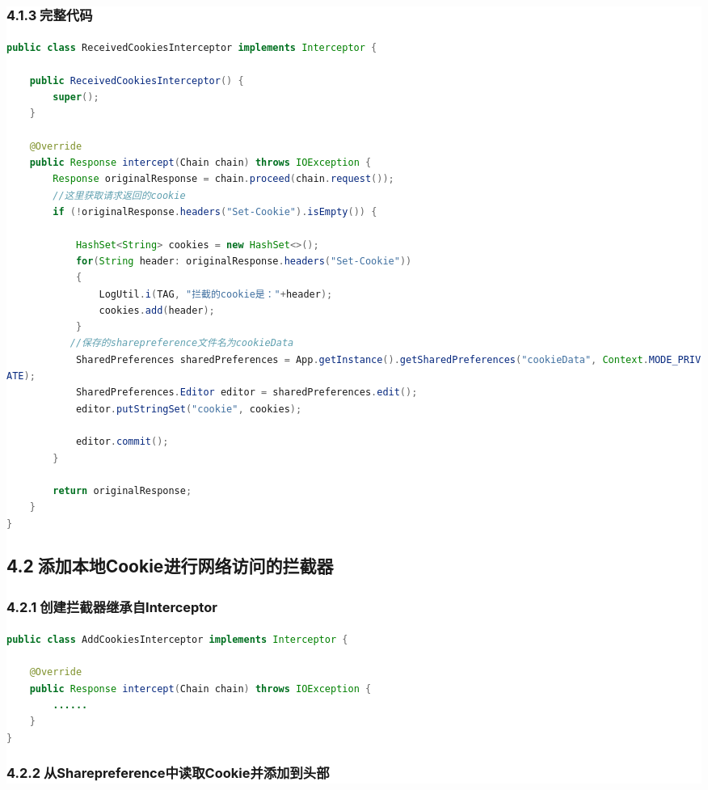 ### 4.1.3 完整代码

```java
public class ReceivedCookiesInterceptor implements Interceptor {
    
    public ReceivedCookiesInterceptor() {
        super();
    }

    @Override
    public Response intercept(Chain chain) throws IOException {        
        Response originalResponse = chain.proceed(chain.request());
        //这里获取请求返回的cookie
        if (!originalResponse.headers("Set-Cookie").isEmpty()) {
          
            HashSet<String> cookies = new HashSet<>();
            for(String header: originalResponse.headers("Set-Cookie"))
            {
                LogUtil.i(TAG, "拦截的cookie是："+header);
                cookies.add(header);
            }
           //保存的sharepreference文件名为cookieData
            SharedPreferences sharedPreferences = App.getInstance().getSharedPreferences("cookieData", Context.MODE_PRIVATE);
            SharedPreferences.Editor editor = sharedPreferences.edit();
            editor.putStringSet("cookie", cookies);

            editor.commit();
        }

        return originalResponse;
    }
}
```

## 4.2 添加本地Cookie进行网络访问的拦截器 

### 4.2.1 创建拦截器继承自Interceptor

```java
public class AddCookiesInterceptor implements Interceptor {

    @Override
    public Response intercept(Chain chain) throws IOException {       
        ......      
    }
}
```

### 4.2.2 从Sharepreference中读取Cookie并添加到头部
